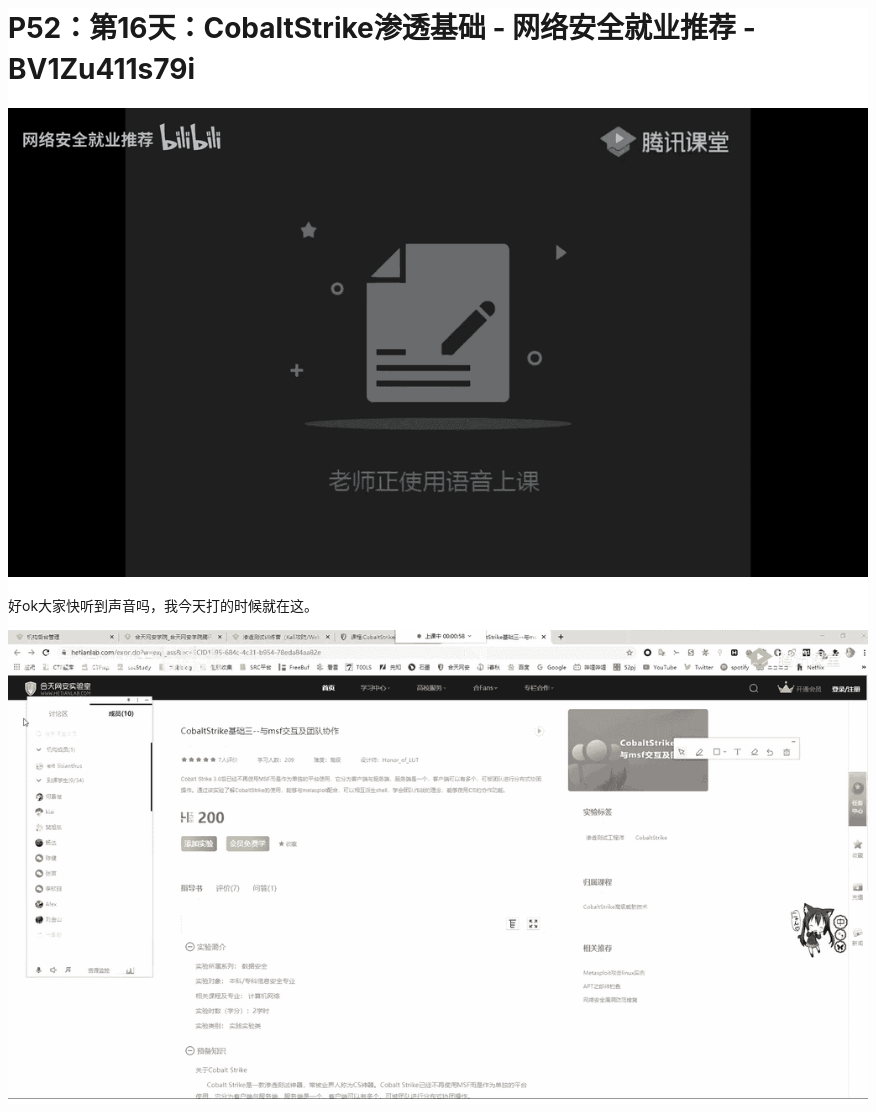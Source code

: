 # P52：第16天：CobaltStrike渗透基础 - 网络安全就业推荐 - BV1Zu411s79i

![](img/60cdf456f4e698f9ba78d6b2c2f8c80b_0.png)

好ok大家快听到声音吗，我今天打的时候就在这。

![](img/60cdf456f4e698f9ba78d6b2c2f8c80b_2.png)
